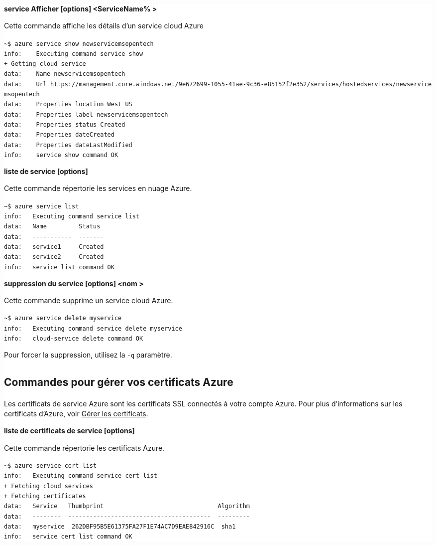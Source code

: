 **service Afficher [options] &lt;ServiceName% >**

Cette commande affiche les détails d’un service cloud Azure

    ~$ azure service show newservicemsopentech
    info:    Executing command service show
    + Getting cloud service
    data:    Name newservicemsopentech
    data:    Url https://management.core.windows.net/9e672699-1055-41ae-9c36-e85152f2e352/services/hostedservices/newservicemsopentech
    data:    Properties location West US
    data:    Properties label newservicemsopentech
    data:    Properties status Created
    data:    Properties dateCreated
    data:    Properties dateLastModified
    info:    service show command OK

**liste de service [options]**

Cette commande répertorie les services en nuage Azure.

    ~$ azure service list
    info:   Executing command service list
    data:   Name         Status
    data:   -----------  -------
    data:   service1     Created
    data:   service2     Created
    info:   service list command OK

**suppression du service [options] &lt;nom >**

Cette commande supprime un service cloud Azure.

    ~$ azure service delete myservice
    info:   Executing command service delete myservice
    info:   cloud-service delete command OK

Pour forcer la suppression, utilisez la `-q` paramètre.


## <a name="commands-to-manage-your-azure-certificates"></a>Commandes pour gérer vos certificats Azure

Les certificats de service Azure sont les certificats SSL connectés à votre compte Azure. Pour plus d’informations sur les certificats d’Azure, voir [Gérer les certificats](http://msdn.microsoft.com/library/azure/gg981929.aspx).

**liste de certificats de service [options]**

Cette commande répertorie les certificats Azure.

    ~$ azure service cert list
    info:   Executing command service cert list
    + Fetching cloud services
    + Fetching certificates
    data:   Service   Thumbprint                                Algorithm
    data:   --------  ----------------------------------------  ---------
    data:   myservice  262DBF95B5E61375FA27F1E74AC7D9EAE842916C  sha1
    info:   service cert list command OK
